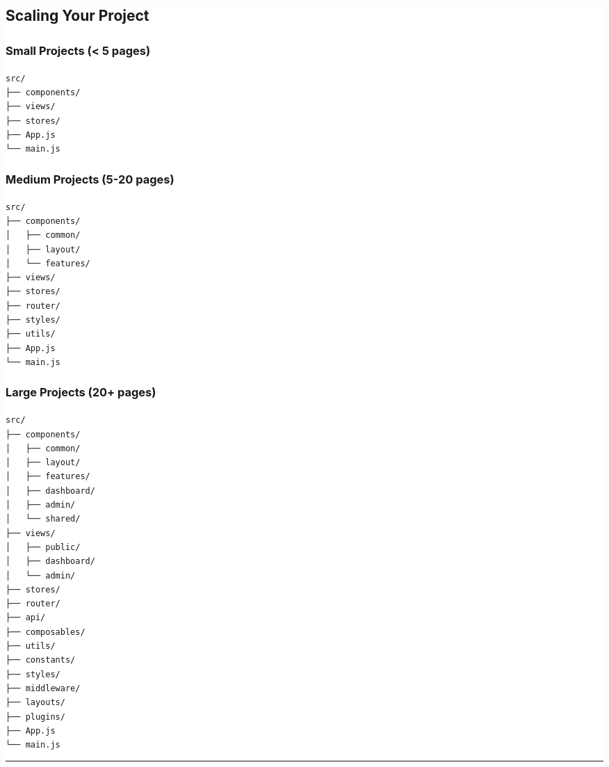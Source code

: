 
## Scaling Your Project

### Small Projects (< 5 pages)

```
src/
├── components/
├── views/
├── stores/
├── App.js
└── main.js
```

### Medium Projects (5-20 pages)

```
src/
├── components/
│   ├── common/
│   ├── layout/
│   └── features/
├── views/
├── stores/
├── router/
├── styles/
├── utils/
├── App.js
└── main.js
```

### Large Projects (20+ pages)

```
src/
├── components/
│   ├── common/
│   ├── layout/
│   ├── features/
│   ├── dashboard/
│   ├── admin/
│   └── shared/
├── views/
│   ├── public/
│   ├── dashboard/
│   └── admin/
├── stores/
├── router/
├── api/
├── composables/
├── utils/
├── constants/
├── styles/
├── middleware/
├── layouts/
├── plugins/
├── App.js
└── main.js
```

---